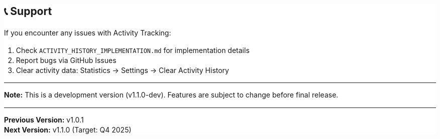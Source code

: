 ## 📞 Support

If you encounter any issues with Activity Tracking:
1. Check `ACTIVITY_HISTORY_IMPLEMENTATION.md` for implementation details
2. Report bugs via GitHub Issues
3. Clear activity data: Statistics → Settings → Clear Activity History

---

**Note:** This is a development version (v1.1.0-dev). Features are subject to change before final release.

---

**Previous Version:** v1.0.1  
**Next Version:** v1.1.0 (Target: Q4 2025)
